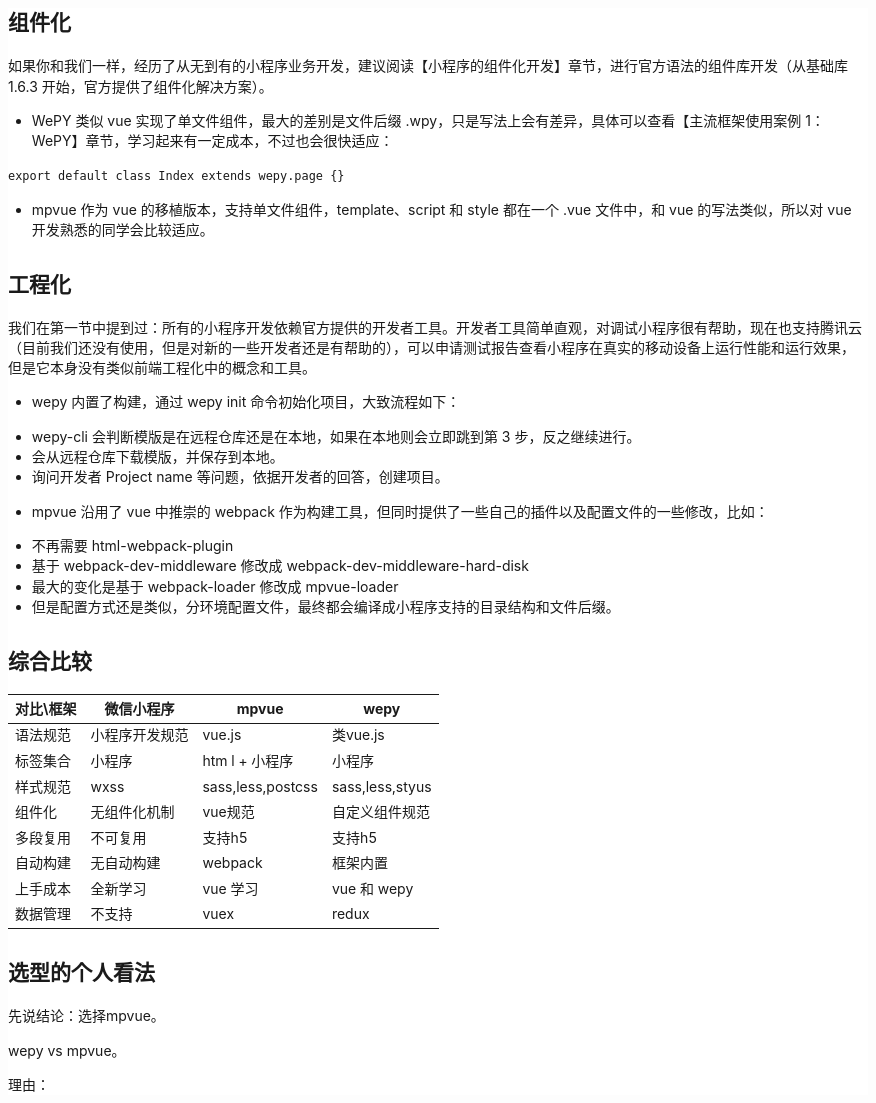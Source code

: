 ## 组件化
如果你和我们一样，经历了从无到有的小程序业务开发，建议阅读【小程序的组件化开发】章节，进行官方语法的组件库开发（从基础库 1.6.3 开始，官方提供了组件化解决方案）。

* WePY 类似 vue 实现了单文件组件，最大的差别是文件后缀 .wpy，只是写法上会有差异，具体可以查看【主流框架使用案例 1：WePY】章节，学习起来有一定成本，不过也会很快适应：

```
export default class Index extends wepy.page {}
```

* mpvue 作为 vue 的移植版本，支持单文件组件，template、script 和 style 都在一个 .vue 文件中，和 vue 的写法类似，所以对 vue 开发熟悉的同学会比较适应。

## 工程化
我们在第一节中提到过：所有的小程序开发依赖官方提供的开发者工具。开发者工具简单直观，对调试小程序很有帮助，现在也支持腾讯云（目前我们还没有使用，但是对新的一些开发者还是有帮助的），可以申请测试报告查看小程序在真实的移动设备上运行性能和运行效果，但是它本身没有类似前端工程化中的概念和工具。

* wepy 内置了构建，通过 wepy init 命令初始化项目，大致流程如下：

- wepy-cli 会判断模版是在远程仓库还是在本地，如果在本地则会立即跳到第 3 步，反之继续进行。
- 会从远程仓库下载模版，并保存到本地。
- 询问开发者 Project name 等问题，依据开发者的回答，创建项目。

* mpvue 沿用了 vue 中推崇的 webpack 作为构建工具，但同时提供了一些自己的插件以及配置文件的一些修改，比如：

- 不再需要 html-webpack-plugin
- 基于 webpack-dev-middleware 修改成 webpack-dev-middleware-hard-disk
- 最大的变化是基于 webpack-loader 修改成 mpvue-loader
- 但是配置方式还是类似，分环境配置文件，最终都会编译成小程序支持的目录结构和文件后缀。

## 综合比较
| 对比\框架 | 微信小程序 | mpvue | wepy |
| ------ | ------ | ------ | ------ |
| 语法规范 | 小程序开发规范 | vue.js | 类vue.js |
| 标签集合 | 小程序 | htm l + 小程序 | 小程序 |
| 样式规范 | wxss | sass,less,postcss | sass,less,styus |
| 组件化 | 无组件化机制 | vue规范 | 自定义组件规范 |
| 多段复用 | 不可复用 | 支持h5 | 支持h5 |
| 自动构建 | 无自动构建 | webpack | 框架内置 |
| 上手成本 | 全新学习 | vue 学习 | vue 和 wepy |
| 数据管理 | 不支持 | vuex | redux |

## 选型的个人看法
先说结论：选择mpvue。

wepy vs mpvue。

理由：
